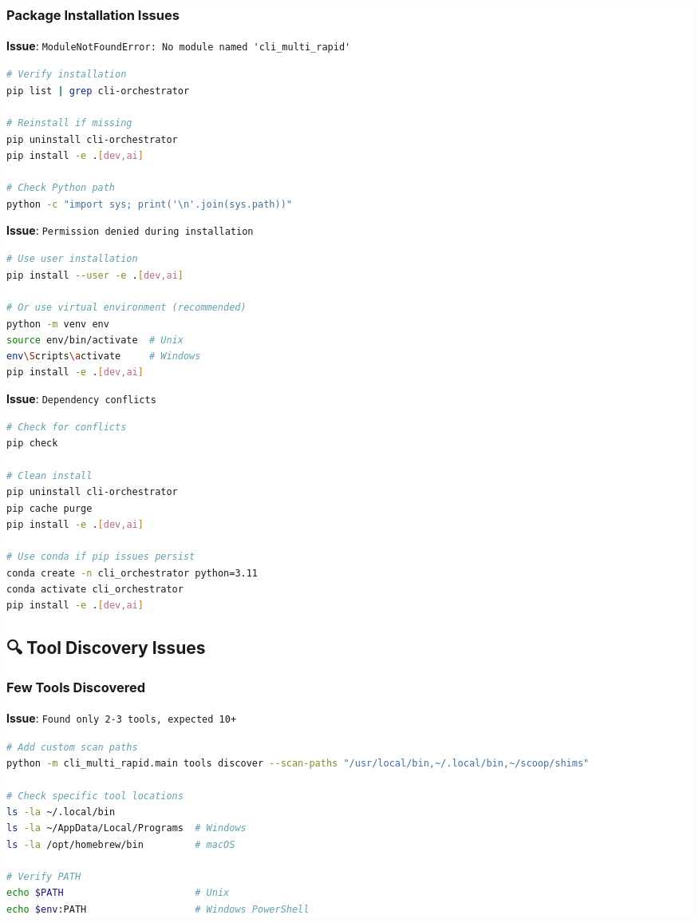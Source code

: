 ### **Package Installation Issues**

**Issue**: `ModuleNotFoundError: No module named 'cli_multi_rapid'`
```bash
# Verify installation
pip list | grep cli-orchestrator

# Reinstall if missing
pip uninstall cli-orchestrator
pip install -e .[dev,ai]

# Check Python path
python -c "import sys; print('\n'.join(sys.path))"
```

**Issue**: `Permission denied during installation`
```bash
# Use user installation
pip install --user -e .[dev,ai]

# Or use virtual environment (recommended)
python -m venv env
source env/bin/activate  # Unix
env\Scripts\activate     # Windows
pip install -e .[dev,ai]
```

**Issue**: `Dependency conflicts`
```bash
# Check for conflicts
pip check

# Clean install
pip uninstall cli-orchestrator
pip cache purge
pip install -e .[dev,ai]

# Use conda if pip issues persist
conda create -n cli_orchestrator python=3.11
conda activate cli_orchestrator
pip install -e .[dev,ai]
```

## **🔍 Tool Discovery Issues**

### **Few Tools Discovered**

**Issue**: `Found only 2-3 tools, expected 10+`
```bash
# Add custom scan paths
python -m cli_multi_rapid.main tools discover --scan-paths "/usr/local/bin,~/.local/bin,~/scoop/shims"

# Check specific tool locations
ls -la ~/.local/bin
ls -la ~/AppData/Local/Programs  # Windows
ls -la /opt/homebrew/bin         # macOS

# Verify PATH
echo $PATH                       # Unix
echo $env:PATH                   # Windows PowerShell
```
